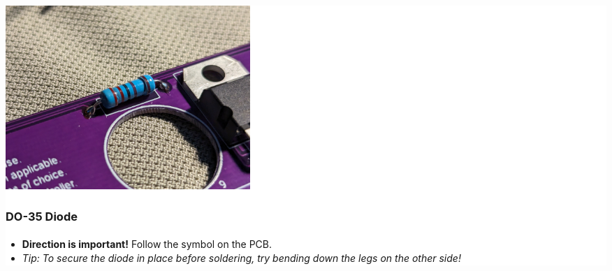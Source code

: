 <img src='https://raw.githubusercontent.com/Bitteneite/bitten_restoboards/main/photos/bit_m0116/sol_resistor.jpg ' width='350'>

<br>

### DO-35 Diode
- **Direction is important!** Follow the symbol on the PCB.
- _Tip: To secure the diode in place before soldering, try bending down the legs on the other side!_